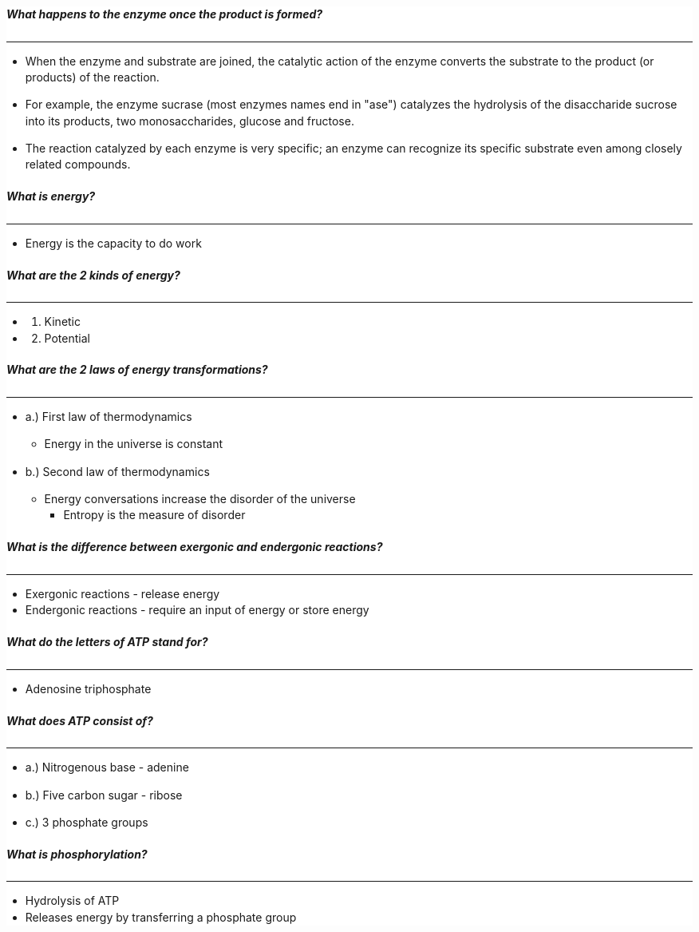 ##### What happens to the enzyme once the product is formed?
---
- When the enzyme and substrate are joined, the catalytic action of the enzyme converts the substrate to the product (or products) of the reaction. 

- For example, the enzyme sucrase (most enzymes names end in "ase") catalyzes the hydrolysis of the disaccharide sucrose into its products, two monosaccharides, glucose and fructose. 

- The reaction catalyzed by each enzyme is very specific; an enzyme can recognize its specific substrate even among closely related compounds.

##### What is energy?
---
- Energy is the capacity to do work

##### What are the 2 kinds of energy?
---
- 1. Kinetic
- 2. Potential

##### What are the 2 laws of energy transformations?
---
- a.) First law of thermodynamics
  - Energy in the universe is constant

- b.) Second law of thermodynamics
  - Energy conversations increase the disorder of the universe
    - Entropy is the measure of disorder

##### What is the difference between exergonic and endergonic reactions?
---
- Exergonic reactions - release energy
- Endergonic reactions - require an input of energy or store energy

##### What do the letters of ATP stand for?
---
- Adenosine triphosphate

##### What does ATP consist of?
--- 
- a.) Nitrogenous base - adenine

- b.) Five carbon sugar - ribose

- c.) 3 phosphate groups

##### What is phosphorylation?
---
- Hydrolysis of ATP
- Releases energy by transferring a phosphate group
